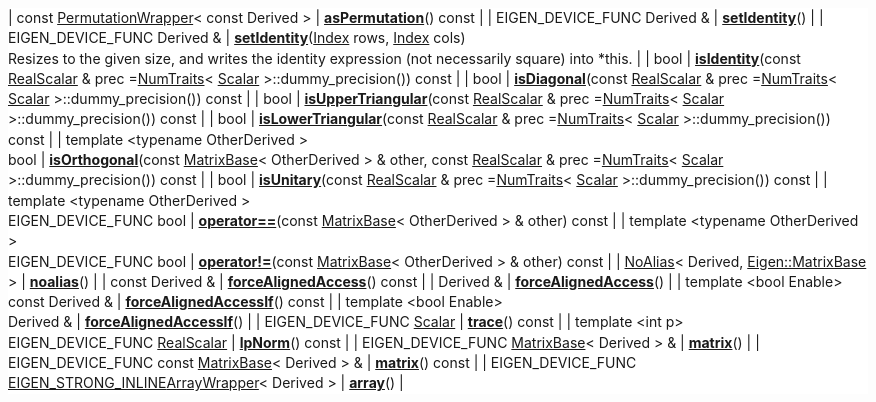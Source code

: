 | const <a href="http://example.org/classes/classeigen_1_1permutationwrapper/">PermutationWrapper</a>< const Derived > | **[asPermutation](http://example.org/classes/classeigen_1_1matrixbase/#function-aspermutation)**() const |
| EIGEN_DEVICE_FUNC Derived & | **[setIdentity](http://example.org/classes/classeigen_1_1matrixbase/#function-setidentity)**() |
| EIGEN_DEVICE_FUNC Derived & | **[setIdentity](http://example.org/classes/classeigen_1_1matrixbase/#function-setidentity)**(<a href="http://example.org/namespaces/namespaceeigen/#typedef-index">Index</a> rows, <a href="http://example.org/namespaces/namespaceeigen/#typedef-index">Index</a> cols)<br>Resizes to the given size, and writes the identity expression (not necessarily square) into *this.  |
| bool | **[isIdentity](http://example.org/classes/classeigen_1_1matrixbase/#function-isidentity)**(const <a href="http://example.org/classes/classeigen_1_1densebase/#typedef-realscalar">RealScalar</a> & prec =<a href="http://example.org/classes/structeigen_1_1numtraits/">NumTraits</a>< <a href="http://example.org/classes/classeigen_1_1densebase/#typedef-scalar">Scalar</a> >::dummy_precision()) const |
| bool | **[isDiagonal](http://example.org/classes/classeigen_1_1matrixbase/#function-isdiagonal)**(const <a href="http://example.org/classes/classeigen_1_1densebase/#typedef-realscalar">RealScalar</a> & prec =<a href="http://example.org/classes/structeigen_1_1numtraits/">NumTraits</a>< <a href="http://example.org/classes/classeigen_1_1densebase/#typedef-scalar">Scalar</a> >::dummy_precision()) const |
| bool | **[isUpperTriangular](http://example.org/classes/classeigen_1_1matrixbase/#function-isuppertriangular)**(const <a href="http://example.org/classes/classeigen_1_1densebase/#typedef-realscalar">RealScalar</a> & prec =<a href="http://example.org/classes/structeigen_1_1numtraits/">NumTraits</a>< <a href="http://example.org/classes/classeigen_1_1densebase/#typedef-scalar">Scalar</a> >::dummy_precision()) const |
| bool | **[isLowerTriangular](http://example.org/classes/classeigen_1_1matrixbase/#function-islowertriangular)**(const <a href="http://example.org/classes/classeigen_1_1densebase/#typedef-realscalar">RealScalar</a> & prec =<a href="http://example.org/classes/structeigen_1_1numtraits/">NumTraits</a>< <a href="http://example.org/classes/classeigen_1_1densebase/#typedef-scalar">Scalar</a> >::dummy_precision()) const |
| template <typename OtherDerived \> <br>bool | **[isOrthogonal](http://example.org/classes/classeigen_1_1matrixbase/#function-isorthogonal)**(const <a href="http://example.org/classes/classeigen_1_1matrixbase/">MatrixBase</a>< OtherDerived > & other, const <a href="http://example.org/classes/classeigen_1_1densebase/#typedef-realscalar">RealScalar</a> & prec =<a href="http://example.org/classes/structeigen_1_1numtraits/">NumTraits</a>< <a href="http://example.org/classes/classeigen_1_1densebase/#typedef-scalar">Scalar</a> >::dummy_precision()) const |
| bool | **[isUnitary](http://example.org/classes/classeigen_1_1matrixbase/#function-isunitary)**(const <a href="http://example.org/classes/classeigen_1_1densebase/#typedef-realscalar">RealScalar</a> & prec =<a href="http://example.org/classes/structeigen_1_1numtraits/">NumTraits</a>< <a href="http://example.org/classes/classeigen_1_1densebase/#typedef-scalar">Scalar</a> >::dummy_precision()) const |
| template <typename OtherDerived \> <br>EIGEN_DEVICE_FUNC bool | **[operator==](http://example.org/classes/classeigen_1_1matrixbase/#function-operator==)**(const <a href="http://example.org/classes/classeigen_1_1matrixbase/">MatrixBase</a>< OtherDerived > & other) const |
| template <typename OtherDerived \> <br>EIGEN_DEVICE_FUNC bool | **[operator!=](http://example.org/classes/classeigen_1_1matrixbase/#function-operator!=)**(const <a href="http://example.org/classes/classeigen_1_1matrixbase/">MatrixBase</a>< OtherDerived > & other) const |
| <a href="http://example.org/classes/classeigen_1_1noalias/">NoAlias</a>< Derived, <a href="http://example.org/classes/classeigen_1_1matrixbase/">Eigen::MatrixBase</a> > | **[noalias](http://example.org/classes/classeigen_1_1matrixbase/#function-noalias)**() |
| const Derived & | **[forceAlignedAccess](http://example.org/classes/classeigen_1_1matrixbase/#function-forcealignedaccess)**() const |
| Derived & | **[forceAlignedAccess](http://example.org/classes/classeigen_1_1matrixbase/#function-forcealignedaccess)**() |
| template <bool Enable\> <br>const Derived & | **[forceAlignedAccessIf](http://example.org/classes/classeigen_1_1matrixbase/#function-forcealignedaccessif)**() const |
| template <bool Enable\> <br>Derived & | **[forceAlignedAccessIf](http://example.org/classes/classeigen_1_1matrixbase/#function-forcealignedaccessif)**() |
| EIGEN_DEVICE_FUNC <a href="http://example.org/classes/classeigen_1_1densebase/#typedef-scalar">Scalar</a> | **[trace](http://example.org/classes/classeigen_1_1matrixbase/#function-trace)**() const |
| template <int p\> <br>EIGEN_DEVICE_FUNC <a href="http://example.org/classes/classeigen_1_1densebase/#typedef-realscalar">RealScalar</a> | **[lpNorm](http://example.org/classes/classeigen_1_1matrixbase/#function-lpnorm)**() const |
| EIGEN_DEVICE_FUNC <a href="http://example.org/classes/classeigen_1_1matrixbase/">MatrixBase</a>< Derived > & | **[matrix](http://example.org/classes/classeigen_1_1matrixbase/#function-matrix)**() |
| EIGEN_DEVICE_FUNC const <a href="http://example.org/classes/classeigen_1_1matrixbase/">MatrixBase</a>< Derived > & | **[matrix](http://example.org/classes/classeigen_1_1matrixbase/#function-matrix)**() const |
| EIGEN_DEVICE_FUNC <a href="http://example.org/files/macros_8h/#define-eigen-strong-inline">EIGEN_STRONG_INLINE</a><a href="http://example.org/classes/classeigen_1_1arraywrapper/">ArrayWrapper</a>< Derived > | **[array](http://example.org/classes/classeigen_1_1matrixbase/#function-array)**() |